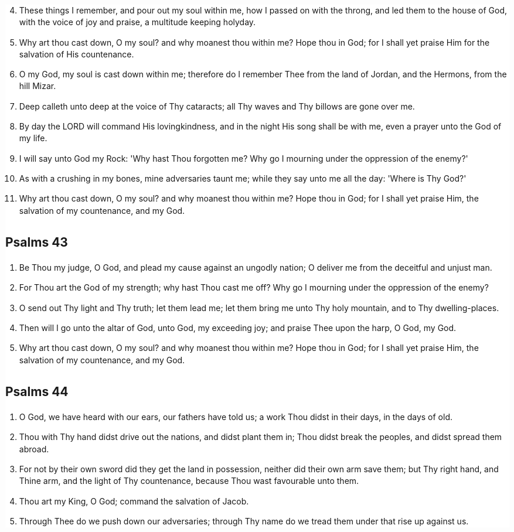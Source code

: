 4. These things I remember, and pour out my soul within me, how I passed on with the throng, and led them to the house of God, with the voice of joy and praise, a multitude keeping holyday.

5. Why art thou cast down, O my soul? and why moanest thou within me? Hope thou in God; for I shall yet praise Him for the salvation of His countenance.

6. O my God, my soul is cast down within me; therefore do I remember Thee from the land of Jordan, and the Hermons, from the hill Mizar.

7. Deep calleth unto deep at the voice of Thy cataracts; all Thy waves and Thy billows are gone over me.

8. By day the LORD will command His lovingkindness, and in the night His song shall be with me, even a prayer unto the God of my life.

9. I will say unto God my Rock: 'Why hast Thou forgotten me? Why go I mourning under the oppression of the enemy?'

10. As with a crushing in my bones, mine adversaries taunt me; while they say unto me all the day: 'Where is Thy God?'

11. Why art thou cast down, O my soul? and why moanest thou within me? Hope thou in God; for I shall yet praise Him, the salvation of my countenance, and my God.

## Psalms 43

1. Be Thou my judge, O God, and plead my cause against an ungodly nation; O deliver me from the deceitful and unjust man.

2. For Thou art the God of my strength; why hast Thou cast me off? Why go I mourning under the oppression of the enemy?

3. O send out Thy light and Thy truth; let them lead me; let them bring me unto Thy holy mountain, and to Thy dwelling-places.

4. Then will I go unto the altar of God, unto God, my exceeding joy; and praise Thee upon the harp, O God, my God.

5. Why art thou cast down, O my soul? and why moanest thou within me? Hope thou in God; for I shall yet praise Him, the salvation of my countenance, and my God.

## Psalms 44

1. O God, we have heard with our ears, our fathers have told us; a work Thou didst in their days, in the days of old.

2. Thou with Thy hand didst drive out the nations, and didst plant them in; Thou didst break the peoples, and didst spread them abroad.

3. For not by their own sword did they get the land in possession, neither did their own arm save them; but Thy right hand, and Thine arm, and the light of Thy countenance, because Thou wast favourable unto them.

4. Thou art my King, O God; command the salvation of Jacob.

5. Through Thee do we push down our adversaries; through Thy name do we tread them under that rise up against us.
